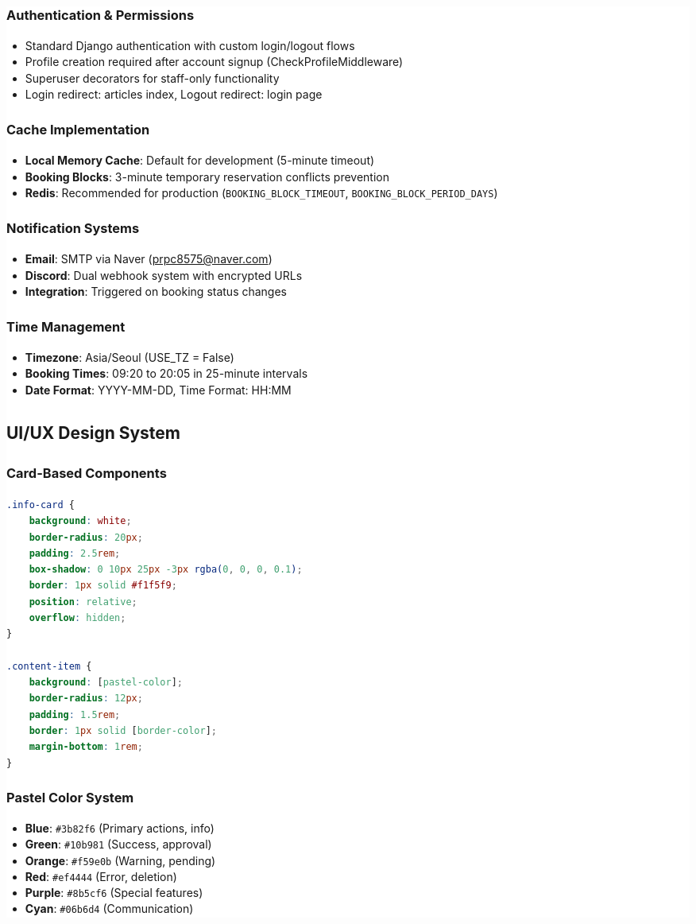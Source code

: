 ### Authentication & Permissions
- Standard Django authentication with custom login/logout flows
- Profile creation required after account signup (CheckProfileMiddleware)
- Superuser decorators for staff-only functionality
- Login redirect: articles index, Logout redirect: login page

### Cache Implementation
- **Local Memory Cache**: Default for development (5-minute timeout)
- **Booking Blocks**: 3-minute temporary reservation conflicts prevention  
- **Redis**: Recommended for production (`BOOKING_BLOCK_TIMEOUT`, `BOOKING_BLOCK_PERIOD_DAYS`)

### Notification Systems
- **Email**: SMTP via Naver (prpc8575@naver.com)
- **Discord**: Dual webhook system with encrypted URLs
- **Integration**: Triggered on booking status changes

### Time Management
- **Timezone**: Asia/Seoul (USE_TZ = False)
- **Booking Times**: 09:20 to 20:05 in 25-minute intervals
- **Date Format**: YYYY-MM-DD, Time Format: HH:MM

## UI/UX Design System

### Card-Based Components
```css
.info-card {
    background: white;
    border-radius: 20px;
    padding: 2.5rem;
    box-shadow: 0 10px 25px -3px rgba(0, 0, 0, 0.1);
    border: 1px solid #f1f5f9;
    position: relative;
    overflow: hidden;
}

.content-item {
    background: [pastel-color];
    border-radius: 12px;
    padding: 1.5rem;
    border: 1px solid [border-color];
    margin-bottom: 1rem;
}
```

### Pastel Color System
- **Blue**: `#3b82f6` (Primary actions, info)
- **Green**: `#10b981` (Success, approval)
- **Orange**: `#f59e0b` (Warning, pending)
- **Red**: `#ef4444` (Error, deletion)
- **Purple**: `#8b5cf6` (Special features)
- **Cyan**: `#06b6d4` (Communication)
